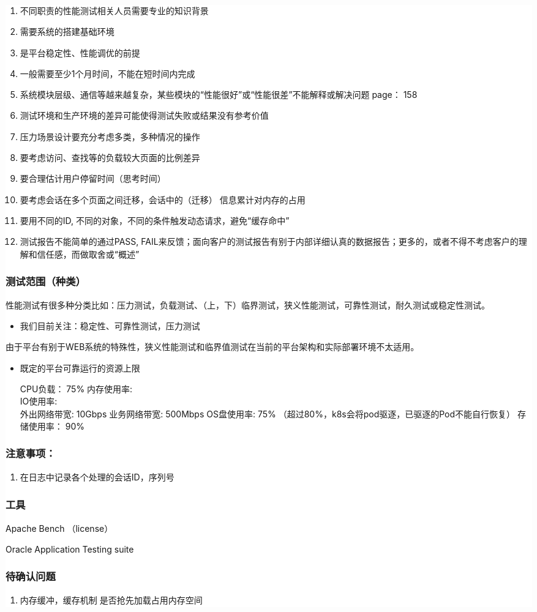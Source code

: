 
1. 不同职责的性能测试相关人员需要专业的知识背景

2. 需要系统的搭建基础环境

3. 是平台稳定性、性能调优的前提

4. 一般需要至少1个月时间，不能在短时间内完成

5. 系统模块层级、通信等越来越复杂，某些模块的“性能很好”或“性能很差”不能解释或解决问题
    page： 158

6. 测试环境和生产环境的差异可能使得测试失败或结果没有参考价值

7. 压力场景设计要充分考虑多类，多种情况的操作

8. 要考虑访问、查找等的负载较大页面的比例差异

9. 要合理估计用户停留时间（思考时间）

10. 要考虑会话在多个页面之间迁移，会话中的（迁移） 信息累计对内存的占用

11. 要用不同的ID, 不同的对象，不同的条件触发动态请求，避免“缓存命中”

12. 测试报告不能简单的通过PASS, FAIL来反馈；面向客户的测试报告有别于内部详细认真的数据报告；更多的，或者不得不考虑客户的理解和信任感，而做取舍或“概述”


### 测试范围（种类）


性能测试有很多种分类比如：压力测试，负载测试、（上，下）临界测试，狭义性能测试，可靠性测试，耐久测试或稳定性测试。

* 我们目前关注：稳定性、可靠性测试，压力测试

由于平台有别于WEB系统的特殊性，狭义性能测试和临界值测试在当前的平台架构和实际部署环境不太适用。

* 既定的平台可靠运行的资源上限

  CPU负载：     75%
  内存使用率:   
  IO使用率:     
  外出网络带宽: 10Gbps
  业务网络带宽: 500Mbps
  OS盘使用率:   75% （超过80%，k8s会将pod驱逐，已驱逐的Pod不能自行恢复）
  存储使用率：  90%


### 注意事项：

1. 在日志中记录各个处理的会话ID，序列号


### 工具

Apache Bench （license）

Oracle Application Testing suite

### 待确认问题

1. 内存缓冲，缓存机制
   是否抢先加载占用内存空间
